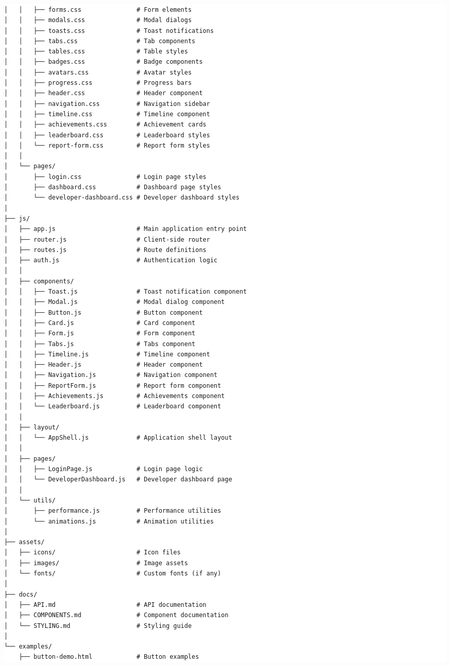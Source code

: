 ```
│   │   ├── forms.css               # Form elements
│   │   ├── modals.css              # Modal dialogs
│   │   ├── toasts.css              # Toast notifications
│   │   ├── tabs.css                # Tab components
│   │   ├── tables.css              # Table styles
│   │   ├── badges.css              # Badge components
│   │   ├── avatars.css             # Avatar styles
│   │   ├── progress.css            # Progress bars
│   │   ├── header.css              # Header component
│   │   ├── navigation.css          # Navigation sidebar
│   │   ├── timeline.css            # Timeline component
│   │   ├── achievements.css        # Achievement cards
│   │   ├── leaderboard.css         # Leaderboard styles
│   │   └── report-form.css         # Report form styles
│   │
│   └── pages/
│       ├── login.css               # Login page styles
│       ├── dashboard.css           # Dashboard page styles
│       └── developer-dashboard.css # Developer dashboard styles
│
├── js/
│   ├── app.js                      # Main application entry point
│   ├── router.js                   # Client-side router
│   ├── routes.js                   # Route definitions
│   ├── auth.js                     # Authentication logic
│   │
│   ├── components/
│   │   ├── Toast.js                # Toast notification component
│   │   ├── Modal.js                # Modal dialog component
│   │   ├── Button.js               # Button component
│   │   ├── Card.js                 # Card component
│   │   ├── Form.js                 # Form component
│   │   ├── Tabs.js                 # Tabs component
│   │   ├── Timeline.js             # Timeline component
│   │   ├── Header.js               # Header component
│   │   ├── Navigation.js           # Navigation component
│   │   ├── ReportForm.js           # Report form component
│   │   ├── Achievements.js         # Achievements component
│   │   └── Leaderboard.js          # Leaderboard component
│   │
│   ├── layout/
│   │   └── AppShell.js             # Application shell layout
│   │
│   ├── pages/
│   │   ├── LoginPage.js            # Login page logic
│   │   └── DeveloperDashboard.js   # Developer dashboard page
│   │
│   └── utils/
│       ├── performance.js          # Performance utilities
│       └── animations.js           # Animation utilities
│
├── assets/
│   ├── icons/                      # Icon files
│   ├── images/                     # Image assets
│   └── fonts/                      # Custom fonts (if any)
│
├── docs/
│   ├── API.md                      # API documentation
│   ├── COMPONENTS.md               # Component documentation
│   └── STYLING.md                  # Styling guide
│
└── examples/
    ├── button-demo.html            # Button examples
```